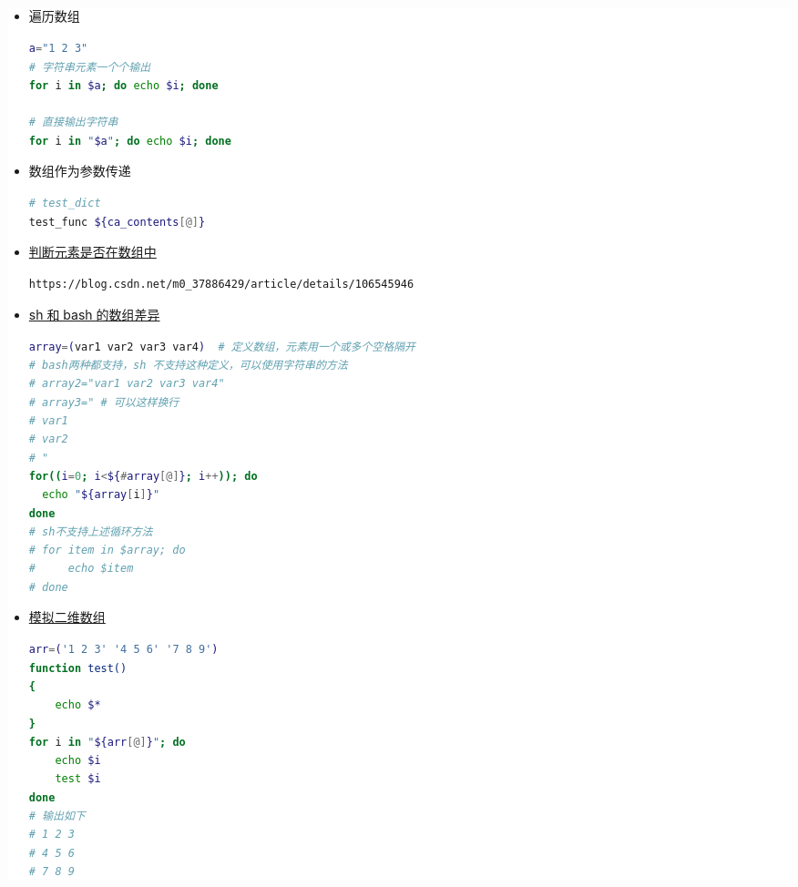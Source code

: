 - 遍历数组

  ```sh
  a="1 2 3"
  # 字符串元素一个个输出
  for i in $a; do echo $i; done

  # 直接输出字符串
  for i in "$a"; do echo $i; done
  ```

- 数组作为参数传递

  ```sh
  # test_dict
  test_func ${ca_contents[@]}
  ```

- [判断元素是否在数组中](https://www.cnblogs.com/thatsit/p/bash-shu-zupan-duan-mou-ge-yuan-su-shi-fou-zai-shu.html)

  ```sh
  https://blog.csdn.net/m0_37886429/article/details/106545946
  ```

- [sh 和 bash 的数组差异](http://www.kbase101.com/question/31037.html)

  ```sh
  array=(var1 var2 var3 var4)  # 定义数组，元素用一个或多个空格隔开
  # bash两种都支持，sh 不支持这种定义，可以使用字符串的方法
  # array2="var1 var2 var3 var4"
  # array3=" # 可以这样换行
  # var1
  # var2
  # "
  for((i=0; i<${#array[@]}; i++)); do
    echo "${array[i]}"
  done
  # sh不支持上述循环方法
  # for item in $array; do
  #     echo $item
  # done
  ```

- [模拟二维数组](https://blog.51cto.com/0101x/1375848)

  ```sh
  arr=('1 2 3' '4 5 6' '7 8 9')
  function test()
  {
      echo $*
  }
  for i in "${arr[@]}"; do
      echo $i
      test $i
  done
  # 输出如下
  # 1 2 3
  # 4 5 6
  # 7 8 9
  ```
